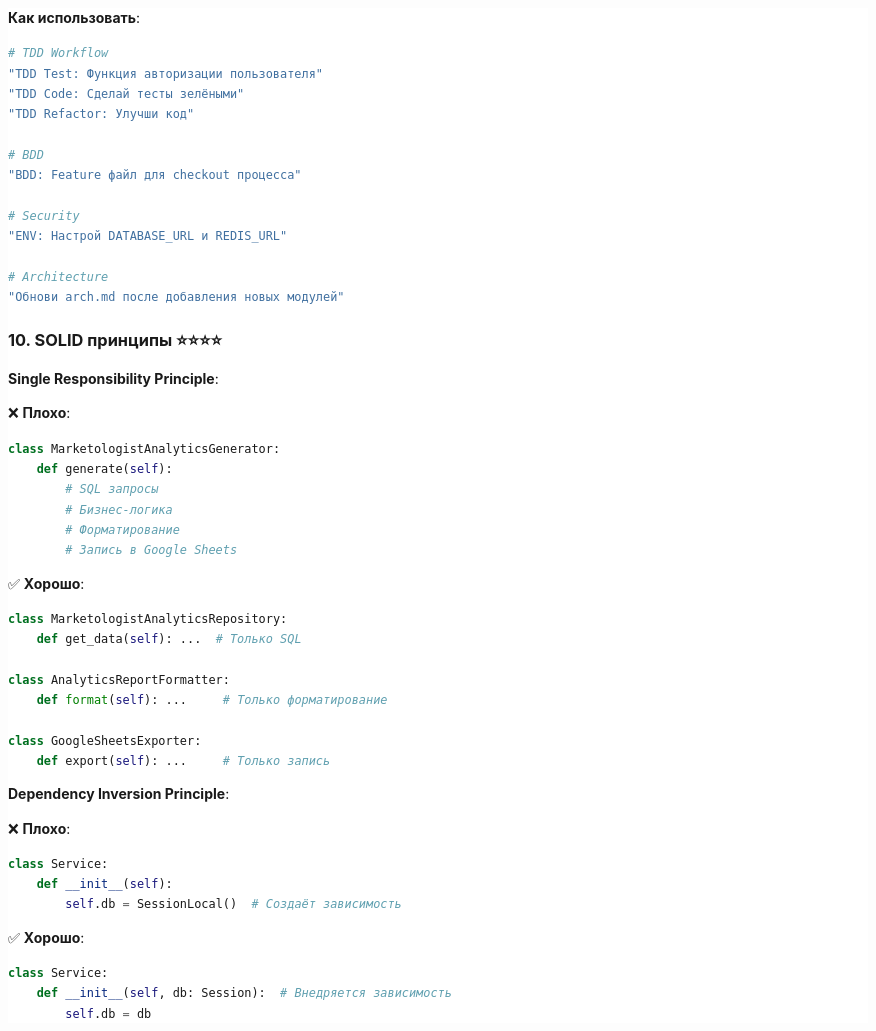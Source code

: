 **Как использовать**:
```bash
# TDD Workflow
"TDD Test: Функция авторизации пользователя"
"TDD Code: Сделай тесты зелёными"
"TDD Refactor: Улучши код"

# BDD
"BDD: Feature файл для checkout процесса"

# Security
"ENV: Настрой DATABASE_URL и REDIS_URL"

# Architecture
"Обнови arch.md после добавления новых модулей"
```

### 10. **SOLID принципы** ⭐⭐⭐⭐

**Single Responsibility Principle**:

❌ **Плохо**:
```python
class MarketologistAnalyticsGenerator:
    def generate(self):
        # SQL запросы
        # Бизнес-логика
        # Форматирование
        # Запись в Google Sheets
```

✅ **Хорошо**:
```python
class MarketologistAnalyticsRepository:
    def get_data(self): ...  # Только SQL

class AnalyticsReportFormatter:
    def format(self): ...     # Только форматирование

class GoogleSheetsExporter:
    def export(self): ...     # Только запись
```

**Dependency Inversion Principle**:

❌ **Плохо**:
```python
class Service:
    def __init__(self):
        self.db = SessionLocal()  # Создаёт зависимость
```

✅ **Хорошо**:
```python
class Service:
    def __init__(self, db: Session):  # Внедряется зависимость
        self.db = db
```
